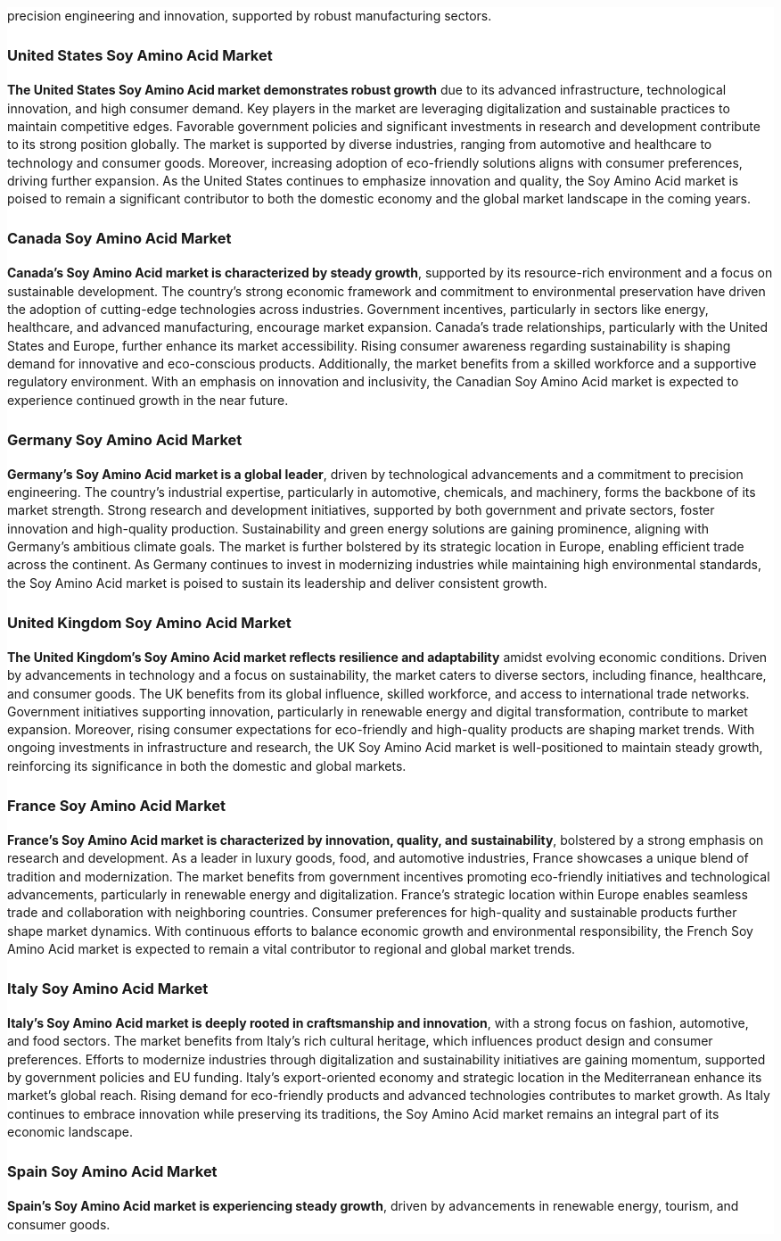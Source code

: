 precision engineering and innovation, supported by robust manufacturing sectors.</span></em></p></blockquote><h3><strong>United States Soy Amino Acid Market</strong></h3><p><strong>The United States Soy Amino Acid market demonstrates robust growth</strong> due to its advanced infrastructure, technological innovation, and high consumer demand. Key players in the market are leveraging digitalization and sustainable practices to maintain competitive edges. Favorable government policies and significant investments in research and development contribute to its strong position globally. The market is supported by diverse industries, ranging from automotive and healthcare to technology and consumer goods. Moreover, increasing adoption of eco-friendly solutions aligns with consumer preferences, driving further expansion. As the United States continues to emphasize innovation and quality, the Soy Amino Acid market is poised to remain a significant contributor to both the domestic economy and the global market landscape in the coming years.</p><h3><strong>Canada Soy Amino Acid Market</strong></h3><p><strong>Canada&rsquo;s Soy Amino Acid market is characterized by steady growth</strong>, supported by its resource-rich environment and a focus on sustainable development. The country&rsquo;s strong economic framework and commitment to environmental preservation have driven the adoption of cutting-edge technologies across industries. Government incentives, particularly in sectors like energy, healthcare, and advanced manufacturing, encourage market expansion. Canada&rsquo;s trade relationships, particularly with the United States and Europe, further enhance its market accessibility. Rising consumer awareness regarding sustainability is shaping demand for innovative and eco-conscious products. Additionally, the market benefits from a skilled workforce and a supportive regulatory environment. With an emphasis on innovation and inclusivity, the Canadian Soy Amino Acid market is expected to experience continued growth in the near future.</p><h3><strong>Germany Soy Amino Acid Market</strong></h3><p><strong>Germany&rsquo;s Soy Amino Acid market is a global leader</strong>, driven by technological advancements and a commitment to precision engineering. The country&rsquo;s industrial expertise, particularly in automotive, chemicals, and machinery, forms the backbone of its market strength. Strong research and development initiatives, supported by both government and private sectors, foster innovation and high-quality production. Sustainability and green energy solutions are gaining prominence, aligning with Germany&rsquo;s ambitious climate goals. The market is further bolstered by its strategic location in Europe, enabling efficient trade across the continent. As Germany continues to invest in modernizing industries while maintaining high environmental standards, the Soy Amino Acid market is poised to sustain its leadership and deliver consistent growth.</p><h3><strong>United Kingdom Soy Amino Acid Market</strong></h3><p><strong>The United Kingdom&rsquo;s Soy Amino Acid market reflects resilience and adaptability</strong> amidst evolving economic conditions. Driven by advancements in technology and a focus on sustainability, the market caters to diverse sectors, including finance, healthcare, and consumer goods. The UK benefits from its global influence, skilled workforce, and access to international trade networks. Government initiatives supporting innovation, particularly in renewable energy and digital transformation, contribute to market expansion. Moreover, rising consumer expectations for eco-friendly and high-quality products are shaping market trends. With ongoing investments in infrastructure and research, the UK Soy Amino Acid market is well-positioned to maintain steady growth, reinforcing its significance in both the domestic and global markets.</p><h3><strong>France Soy Amino Acid Market</strong></h3><p><strong>France&rsquo;s Soy Amino Acid market is characterized by innovation, quality, and sustainability</strong>, bolstered by a strong emphasis on research and development. As a leader in luxury goods, food, and automotive industries, France showcases a unique blend of tradition and modernization. The market benefits from government incentives promoting eco-friendly initiatives and technological advancements, particularly in renewable energy and digitalization. France&rsquo;s strategic location within Europe enables seamless trade and collaboration with neighboring countries. Consumer preferences for high-quality and sustainable products further shape market dynamics. With continuous efforts to balance economic growth and environmental responsibility, the French Soy Amino Acid market is expected to remain a vital contributor to regional and global market trends.</p><h3><strong>Italy Soy Amino Acid Market</strong></h3><p><strong>Italy&rsquo;s Soy Amino Acid market is deeply rooted in craftsmanship and innovation</strong>, with a strong focus on fashion, automotive, and food sectors. The market benefits from Italy&rsquo;s rich cultural heritage, which influences product design and consumer preferences. Efforts to modernize industries through digitalization and sustainability initiatives are gaining momentum, supported by government policies and EU funding. Italy&rsquo;s export-oriented economy and strategic location in the Mediterranean enhance its market&rsquo;s global reach. Rising demand for eco-friendly products and advanced technologies contributes to market growth. As Italy continues to embrace innovation while preserving its traditions, the Soy Amino Acid market remains an integral part of its economic landscape.</p><h3><strong>Spain Soy Amino Acid Market</strong></h3><p><strong>Spain&rsquo;s Soy Amino Acid market is experiencing steady growth</strong>, driven by advancements in renewable energy, tourism, and consumer goods.